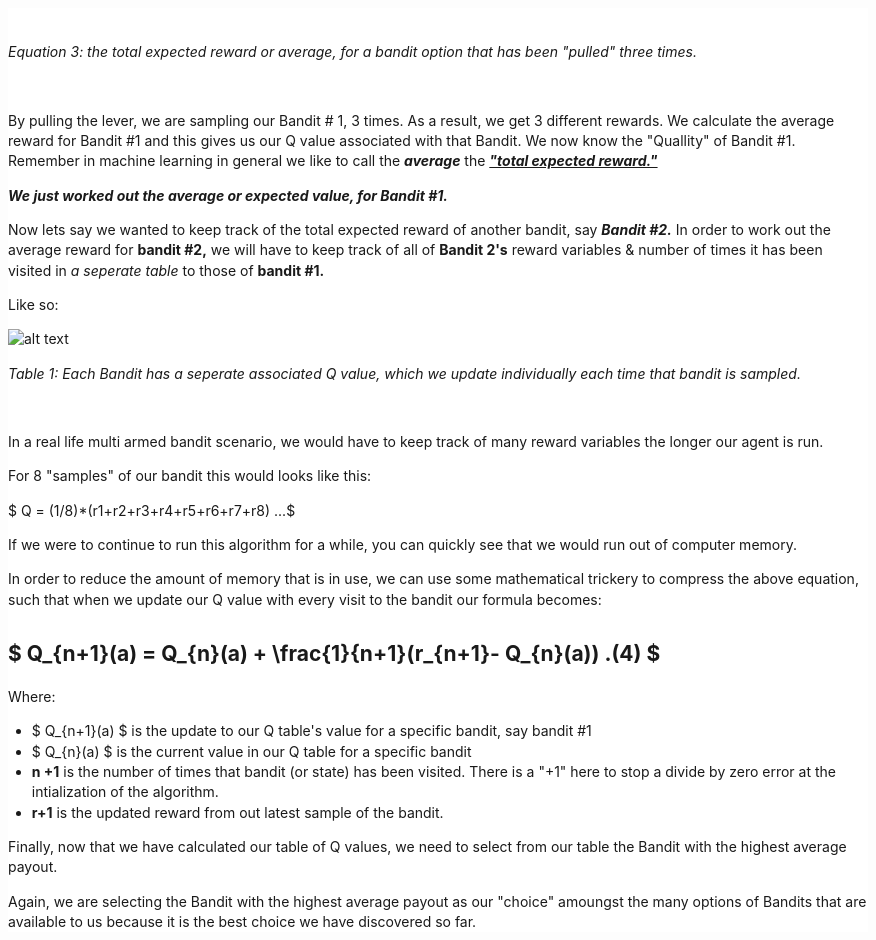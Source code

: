 &nbsp;

*Equation 3:  the total expected reward or average, for a bandit option that has been "pulled" three times.*

&nbsp;

By pulling the lever, we are sampling our Bandit # 1,  3 times. As a result, we get 3 different rewards. We calculate the average reward for Bandit #1 and this gives us our Q value associated with that Bandit. We now know the "Quallity" of Bandit #1. Remember in machine learning in general we like to call the ***average*** the [***"total expected reward."***](https://en.wikipedia.org/wiki/Expected_value)

***We just worked out the average or expected value, for Bandit #1.***

Now lets say we wanted to keep track of the total expected reward of another bandit, say ***Bandit #2.*** In order to work out the average reward for **bandit #2,** we will have to keep track of all of **Bandit 2's** reward variables & number of times it has been visited in *a seperate table* to those of **bandit #1.**

Like so:

![alt text](https://i.ibb.co/4J1SmFq/Screen-Shot-2019-02-21-at-7-55-55-am.png)

*Table 1: Each Bandit has a seperate associated Q value, which we update individually each time that bandit is sampled.* 

&nbsp;

In a real life multi armed bandit scenario, we would have to keep track of many reward variables the longer our agent is run.

For 8 "samples" of our bandit this would looks like this:

$ Q = (1/8)*(r1+r2+r3+r4+r5+r6+r7+r8) ...$ 

If we were to continue to run this algorithm for a while, you can quickly see that we would run out of computer memory. 

In order to reduce the amount of memory that is in use, we can use some mathematical trickery to compress the above equation, such that when we update our Q value with every visit to the bandit our formula becomes:

## $ Q_{n+1}(a) = Q_{n}(a) + \frac{1}{n+1}(r_{n+1}-  Q_{n}(a))  .(4) $

Where:

- $ Q_{n+1}(a)  $ is the update to our Q table's value for a specific bandit, say bandit #1
- $ Q_{n}(a) $ is the current value in our Q table for a specific bandit
- **n +1** is the number of times that bandit (or state) has been visited. There is a "+1" here to stop a divide by zero error at the intialization of the algorithm.
- **r+1** is the updated reward from out latest sample of the bandit.

Finally, now that we have calculated our table of Q values, we need to select from our table the Bandit with the highest average payout. 

Again, we are selecting the Bandit with the highest average payout as our "choice" amoungst the many options of Bandits that are available to us because it is the best choice we have discovered so far.
